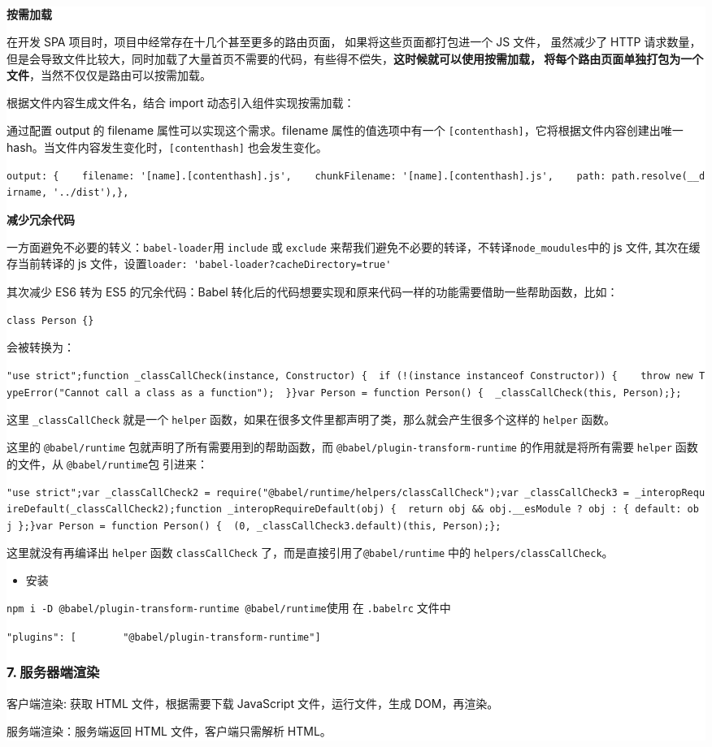 **按需加载**

在开发 SPA 项目时，项目中经常存在十几个甚至更多的路由页面， 如果将这些页面都打包进一个 JS 文件， 虽然减少了 HTTP 请求数量， 但是会导致文件比较大，同时加载了大量首页不需要的代码，有些得不偿失，**这时候就可以使用按需加载， 将每个路由页面单独打包为一个文件**，当然不仅仅是路由可以按需加载。

根据文件内容生成文件名，结合 import 动态引入组件实现按需加载：

通过配置 output 的 filename 属性可以实现这个需求。filename 属性的值选项中有一个 `[contenthash]`，它将根据文件内容创建出唯一 hash。当文件内容发生变化时，`[contenthash]` 也会发生变化。

```
output: {    filename: '[name].[contenthash].js',    chunkFilename: '[name].[contenthash].js',    path: path.resolve(__dirname, '../dist'),},
```

**减少冗余代码**

一方面避免不必要的转义：`babel-loader`用 `include` 或 `exclude` 来帮我们避免不必要的转译，不转译`node_moudules`中的 js 文件, 其次在缓存当前转译的 js 文件，设置`loader: 'babel-loader?cacheDirectory=true'`

其次减少 ES6 转为 ES5 的冗余代码：Babel 转化后的代码想要实现和原来代码一样的功能需要借助一些帮助函数，比如：

```
class Person {}
```

会被转换为：

```
"use strict";function _classCallCheck(instance, Constructor) {  if (!(instance instanceof Constructor)) {    throw new TypeError("Cannot call a class as a function");  }}var Person = function Person() {  _classCallCheck(this, Person);};
```

这里 `_classCallCheck` 就是一个 `helper` 函数，如果在很多文件里都声明了类，那么就会产生很多个这样的 `helper` 函数。

这里的 `@babel/runtime` 包就声明了所有需要用到的帮助函数，而 `@babel/plugin-transform-runtime` 的作用就是将所有需要 `helper` 函数的文件，从 `@babel/runtime`包 引进来：

```
"use strict";var _classCallCheck2 = require("@babel/runtime/helpers/classCallCheck");var _classCallCheck3 = _interopRequireDefault(_classCallCheck2);function _interopRequireDefault(obj) {  return obj && obj.__esModule ? obj : { default: obj };}var Person = function Person() {  (0, _classCallCheck3.default)(this, Person);};
```

这里就没有再编译出 `helper` 函数 `classCallCheck` 了，而是直接引用了`@babel/runtime` 中的 `helpers/classCallCheck`。

*   安装
    

`npm i -D @babel/plugin-transform-runtime @babel/runtime`使用 在 `.babelrc` 文件中

```
"plugins": [        "@babel/plugin-transform-runtime"]
```

### 7. 服务器端渲染

客户端渲染: 获取 HTML 文件，根据需要下载 JavaScript 文件，运行文件，生成 DOM，再渲染。

服务端渲染：服务端返回 HTML 文件，客户端只需解析 HTML。
